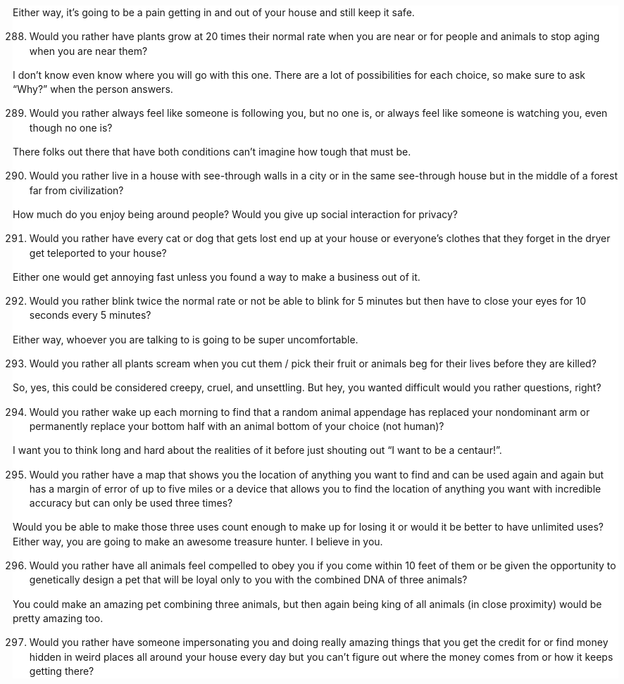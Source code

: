 Either way, it’s going to be a pain getting in and out of your house and still keep it safe.

288. Would you rather have plants grow at 20 times their normal rate when you are near or for people and animals to stop aging when you are near them?

I don’t know even know where you will go with this one. There are a lot of possibilities for each choice, so make sure to ask “Why?” when the person answers.

289. Would you rather always feel like someone is following you, but no one is, or always feel like someone is watching you, even though no one is?

There folks out there that have both conditions can’t imagine how tough that must be.

290. Would you rather live in a house with see-through walls in a city or in the same see-through house but in the middle of a forest far from civilization?

How much do you enjoy being around people? Would you give up social interaction for privacy?

291. Would you rather have every cat or dog that gets lost end up at your house or everyone’s clothes that they forget in the dryer get teleported to your house?

Either one would get annoying fast unless you found a way to make a business out of it.

292. Would you rather blink twice the normal rate or not be able to blink for 5 minutes but then have to close your eyes for 10 seconds every 5 minutes?

Either way, whoever you are talking to is going to be super uncomfortable.

293. Would you rather all plants scream when you cut them / pick their fruit or animals beg for their lives before they are killed?

So, yes, this could be considered creepy, cruel, and unsettling. But hey, you wanted difficult would you rather questions, right?

294. Would you rather wake up each morning to find that a random animal appendage has replaced your nondominant arm or permanently replace your bottom half with an animal bottom of your choice (not human)?

I want you to think long and hard about the realities of it before just shouting out “I want to be a centaur!”.

295. Would you rather have a map that shows you the location of anything you want to find and can be used again and again but has a margin of error of up to five miles or a device that allows you to find the location of anything you want with incredible accuracy but can only be used three times?

Would you be able to make those three uses count enough to make up for losing it or would it be better to have unlimited uses? Either way, you are going to make an awesome treasure hunter. I believe in you.

296. Would you rather have all animals feel compelled to obey you if you come within 10 feet of them or be given the opportunity to genetically design a pet that will be loyal only to you with the combined DNA of three animals?

You could make an amazing pet combining three animals, but then again being king of all animals (in close proximity) would be pretty amazing too.

297. Would you rather have someone impersonating you and doing really amazing things that you get the credit for or find money hidden in weird places all around your house every day but you can’t figure out where the money comes from or how it keeps getting there?
